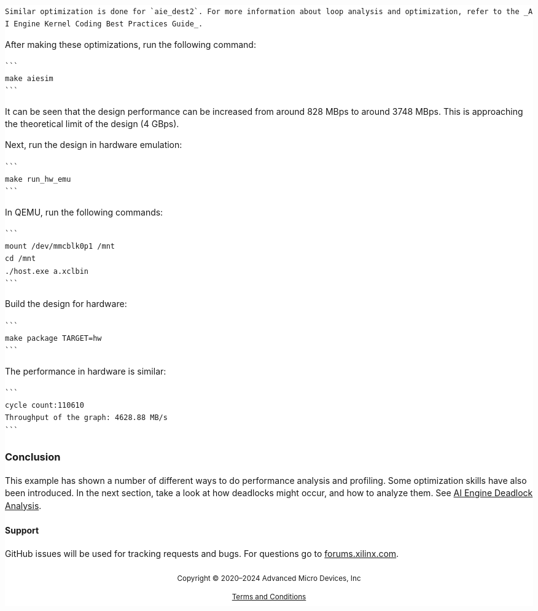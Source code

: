     Similar optimization is done for `aie_dest2`. For more information about loop analysis and optimization, refer to the _AI Engine Kernel Coding Best Practices Guide_.

After making these optimizations, run the following command:

    
    ```
    make aiesim
    ```
    
    
It can be seen that the design performance can be increased from around 828 MBps to around 3748 MBps. This is approaching the theoretical limit of the design (4 GBps). 

Next, run the design in hardware emulation:

    
    ```
    make run_hw_emu
    ```
    
    
In QEMU, run the following commands:

    
    ```
	mount /dev/mmcblk0p1 /mnt
	cd /mnt
    ./host.exe a.xclbin
    ```
    

Build the design for hardware:

    
    ```
    make package TARGET=hw
    ```
    
    
The performance in hardware is similar:

    
    ```
    cycle count:110610
    Throughput of the graph: 4628.88 MB/s
    ```
    

### Conclusion

This example has shown a number of different ways to do performance analysis and profiling. Some optimization skills have also been introduced. In the next section, take a look at how deadlocks might occur, and how to analyze them. See [AI Engine Deadlock Analysis](./aie_hang_analysis.md).

#### Support

GitHub issues will be used for tracking requests and bugs. For questions go to [forums.xilinx.com](http://forums.xilinx.com/).


<p class="sphinxhide" align="center"><sub>Copyright © 2020–2024 Advanced Micro Devices, Inc</sub></p>

<p class="sphinxhide" align="center"><sup><a href="https://www.amd.com/en/corporate/copyright">Terms and Conditions</a></sup></p>
